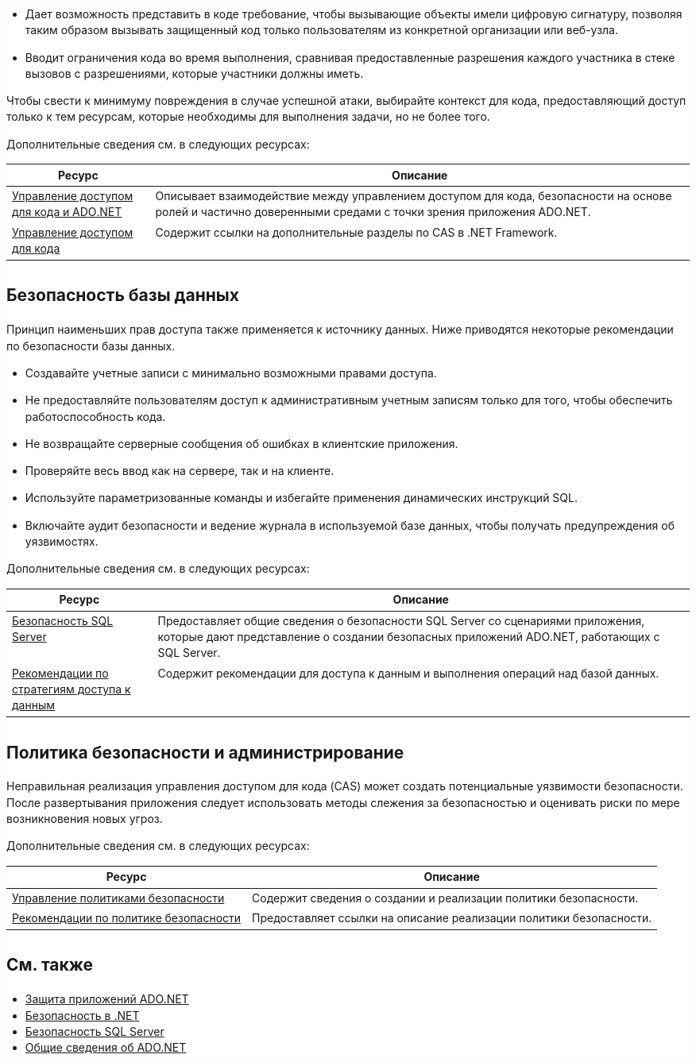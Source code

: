 - Дает возможность представить в коде требование, чтобы вызывающие объекты имели цифровую сигнатуру, позволяя таким образом вызывать защищенный код только пользователям из конкретной организации или веб-узла.

- Вводит ограничения кода во время выполнения, сравнивая предоставленные разрешения каждого участника в стеке вызовов с разрешениями, которые участники должны иметь.

Чтобы свести к минимуму повреждения в случае успешной атаки, выбирайте контекст для кода, предоставляющий доступ только к тем ресурсам, которые необходимы для выполнения задачи, но не более того.

Дополнительные сведения см. в следующих ресурсах:

|Ресурс|Описание|
|--------------|-----------------|
|[Управление доступом для кода и ADO.NET](code-access-security.md)|Описывает взаимодействие между управлением доступом для кода, безопасности на основе ролей и частично доверенными средами с точки зрения приложения ADO.NET.|
|[Управление доступом для кода](../../misc/code-access-security.md)|Содержит ссылки на дополнительные разделы по CAS в .NET Framework.|

## <a name="database-security"></a>Безопасность базы данных

Принцип наименьших прав доступа также применяется к источнику данных. Ниже приводятся некоторые рекомендации по безопасности базы данных.

- Создавайте учетные записи с минимально возможными правами доступа.

- Не предоставляйте пользователям доступ к административным учетным записям только для того, чтобы обеспечить работоспособность кода.

- Не возвращайте серверные сообщения об ошибках в клиентские приложения.

- Проверяйте весь ввод как на сервере, так и на клиенте.

- Используйте параметризованные команды и избегайте применения динамических инструкций SQL.

- Включайте аудит безопасности и ведение журнала в используемой базе данных, чтобы получать предупреждения об уязвимостях.

Дополнительные сведения см. в следующих ресурсах:

|Ресурс|Описание|
|--------------|-----------------|
|[Безопасность SQL Server](./sql/sql-server-security.md)|Предоставляет общие сведения о безопасности SQL Server со сценариями приложения, которые дают представление о создании безопасных приложений ADO.NET, работающих с SQL Server.|
|[Рекомендации по стратегиям доступа к данным](/previous-versions/visualstudio/visual-studio-2008/8fxztkff(v=vs.90))|Содержит рекомендации для доступа к данным и выполнения операций над базой данных.|

## <a name="security-policy-and-administration"></a>Политика безопасности и администрирование

Неправильная реализация управления доступом для кода (CAS) может создать потенциальные уязвимости безопасности. После развертывания приложения следует использовать методы слежения за безопасностью и оценивать риски по мере возникновения новых угроз.

Дополнительные сведения см. в следующих ресурсах:

|Ресурс|Описание|
|--------------|-----------------|
|[Управление политиками безопасности](/previous-versions/dotnet/netframework-4.0/c1k0eed6(v=vs.100))|Содержит сведения о создании и реализации политики безопасности.|
|[Рекомендации по политике безопасности](/previous-versions/dotnet/netframework-4.0/sa4se9bc(v=vs.100))|Предоставляет ссылки на описание реализации политики безопасности.|

## <a name="see-also"></a>См. также

- [Защита приложений ADO.NET](securing-ado-net-applications.md)
- [Безопасность в .NET](../../../standard/security/index.md)
- [Безопасность SQL Server](./sql/sql-server-security.md)
- [Общие сведения об ADO.NET](ado-net-overview.md)
